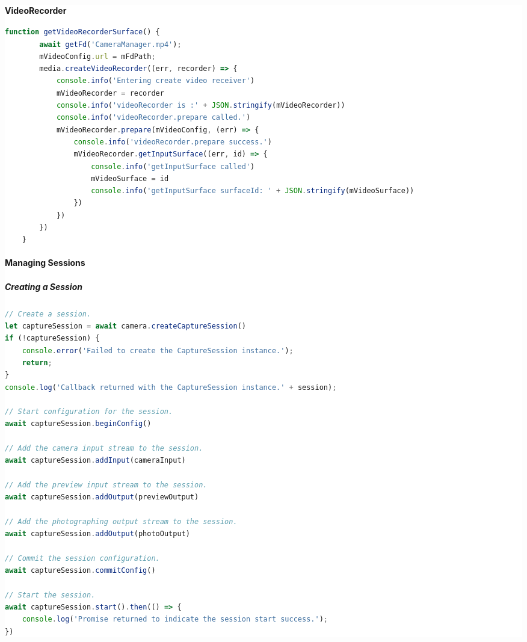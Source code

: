 **VideoRecorder**

```typescript
function getVideoRecorderSurface() {
        await getFd('CameraManager.mp4');
        mVideoConfig.url = mFdPath;
        media.createVideoRecorder((err, recorder) => {
            console.info('Entering create video receiver')
            mVideoRecorder = recorder
            console.info('videoRecorder is :' + JSON.stringify(mVideoRecorder))
            console.info('videoRecorder.prepare called.')
            mVideoRecorder.prepare(mVideoConfig, (err) => {
                console.info('videoRecorder.prepare success.')
                mVideoRecorder.getInputSurface((err, id) => {
                    console.info('getInputSurface called')
                    mVideoSurface = id
                    console.info('getInputSurface surfaceId: ' + JSON.stringify(mVideoSurface))
                })
            })
        })
    }
```

#### Managing Sessions

##### Creating a Session

```typescript
// Create a session.
let captureSession = await camera.createCaptureSession()
if (!captureSession) {
    console.error('Failed to create the CaptureSession instance.');
    return;
}
console.log('Callback returned with the CaptureSession instance.' + session);

// Start configuration for the session.
await captureSession.beginConfig()

// Add the camera input stream to the session.
await captureSession.addInput(cameraInput)

// Add the preview input stream to the session.
await captureSession.addOutput(previewOutput)

// Add the photographing output stream to the session.
await captureSession.addOutput(photoOutput)

// Commit the session configuration.
await captureSession.commitConfig()

// Start the session.
await captureSession.start().then(() => {
    console.log('Promise returned to indicate the session start success.');
})
```
